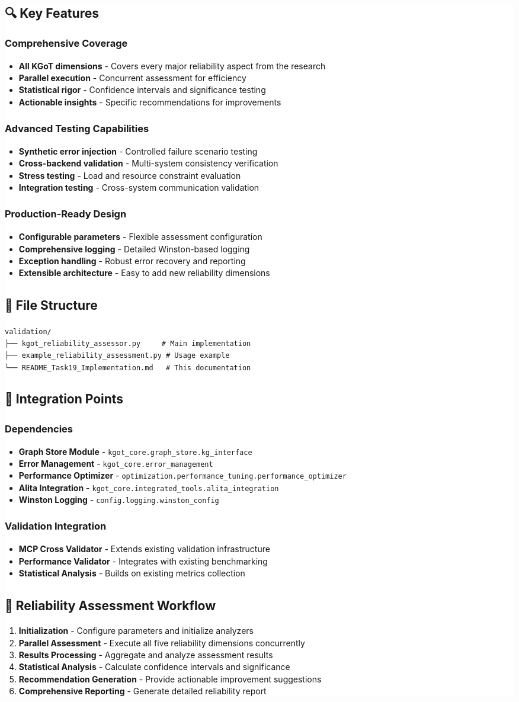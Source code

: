 ## 🔍 Key Features

### Comprehensive Coverage
- **All KGoT dimensions** - Covers every major reliability aspect from the research
- **Parallel execution** - Concurrent assessment for efficiency
- **Statistical rigor** - Confidence intervals and significance testing
- **Actionable insights** - Specific recommendations for improvements

### Advanced Testing Capabilities
- **Synthetic error injection** - Controlled failure scenario testing
- **Cross-backend validation** - Multi-system consistency verification
- **Stress testing** - Load and resource constraint evaluation
- **Integration testing** - Cross-system communication validation

### Production-Ready Design
- **Configurable parameters** - Flexible assessment configuration
- **Comprehensive logging** - Detailed Winston-based logging
- **Exception handling** - Robust error recovery and reporting
- **Extensible architecture** - Easy to add new reliability dimensions

## 📁 File Structure

```
validation/
├── kgot_reliability_assessor.py     # Main implementation
├── example_reliability_assessment.py # Usage example
└── README_Task19_Implementation.md   # This documentation
```

## 🔗 Integration Points

### Dependencies
- **Graph Store Module** - `kgot_core.graph_store.kg_interface`
- **Error Management** - `kgot_core.error_management`
- **Performance Optimizer** - `optimization.performance_tuning.performance_optimizer`
- **Alita Integration** - `kgot_core.integrated_tools.alita_integration`
- **Winston Logging** - `config.logging.winston_config`

### Validation Integration
- **MCP Cross Validator** - Extends existing validation infrastructure
- **Performance Validator** - Integrates with existing benchmarking
- **Statistical Analysis** - Builds on existing metrics collection

## 🎯 Reliability Assessment Workflow

1. **Initialization** - Configure parameters and initialize analyzers
2. **Parallel Assessment** - Execute all five reliability dimensions concurrently
3. **Results Processing** - Aggregate and analyze assessment results
4. **Statistical Analysis** - Calculate confidence intervals and significance
5. **Recommendation Generation** - Provide actionable improvement suggestions
6. **Comprehensive Reporting** - Generate detailed reliability report
